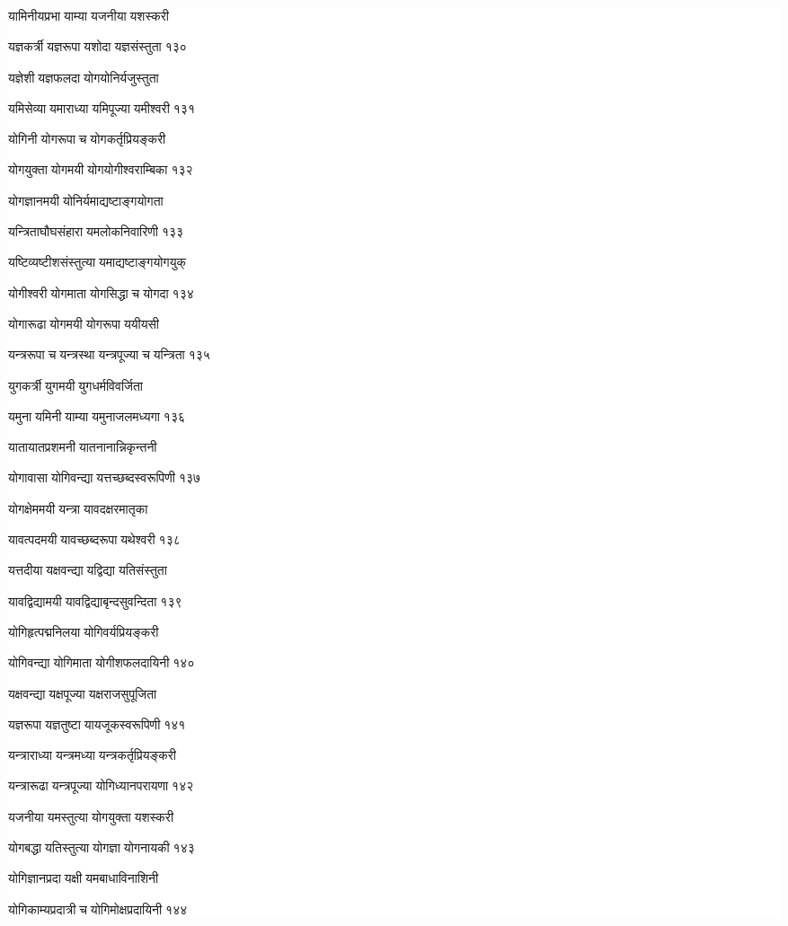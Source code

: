 यामिनीयप्रभा याम्या यजनीया यशस्करी

यज्ञकर्त्री यज्ञरूपा यशोदा यज्ञसंस्तुता १३०

यज्ञेशी यज्ञफलदा योगयोनिर्यजुस्तुता

यमिसेव्या यमाराध्या यमिपूज्या यमीश्वरी १३१

योगिनी योगरूपा च योगकर्तृप्रियङ्करी

योगयुक्ता योगमयी योगयोगीश्वराम्बिका १३२

योगज्ञानमयी योनिर्यमाद्यष्टाङ्गयोगता

यन्त्रिताघौघसंहारा यमलोकनिवारिणी १३३

यष्टिव्यष्टीशसंस्तुत्या यमाद्यष्टाङ्गयोगयुक्

योगीश्वरी योगमाता योगसिद्धा च योगदा १३४

योगारूढा योगमयी योगरूपा ययीयसी

यन्त्ररूपा च यन्त्रस्था यन्त्रपूज्या च यन्त्रिता १३५

युगकर्त्री युगमयी युगधर्मविवर्जिता

यमुना यमिनी याम्या यमुनाजलमध्यगा १३६

यातायातप्रशमनी यातनानान्निकृन्तनी

योगावासा योगिवन्द्या यत्तच्छब्दस्वरूपिणी १३७

योगक्षेममयी यन्त्रा यावदक्षरमातृका

यावत्पदमयी यावच्छब्दरूपा यथेश्वरी १३८

यत्तदीया यक्षवन्द्या यद्विद्या यतिसंस्तुता

यावद्विद्यामयी यावद्विद्याबृन्दसुवन्दिता १३९

योगिहृत्पद्मनिलया योगिवर्यप्रियङ्करी 

योगिवन्द्या योगिमाता योगीशफलदायिनी १४०

यक्षवन्द्या यक्षपूज्या यक्षराजसुपूजिता

यज्ञरूपा यज्ञतुष्टा यायजूकस्वरूपिणी १४१

यन्त्राराध्या यन्त्रमध्या यन्त्रकर्तृप्रियङ्करी

यन्त्रारूढा यन्त्रपूज्या योगिध्यानपरायणा १४२

यजनीया यमस्तुत्या योगयुक्ता यशस्करी

योगबद्धा यतिस्तुत्या योगज्ञा योगनायकी १४३

योगिज्ञानप्रदा यक्षी यमबाधाविनाशिनी

योगिकाम्यप्रदात्री च योगिमोक्षप्रदायिनी १४४

 

 

 

 
